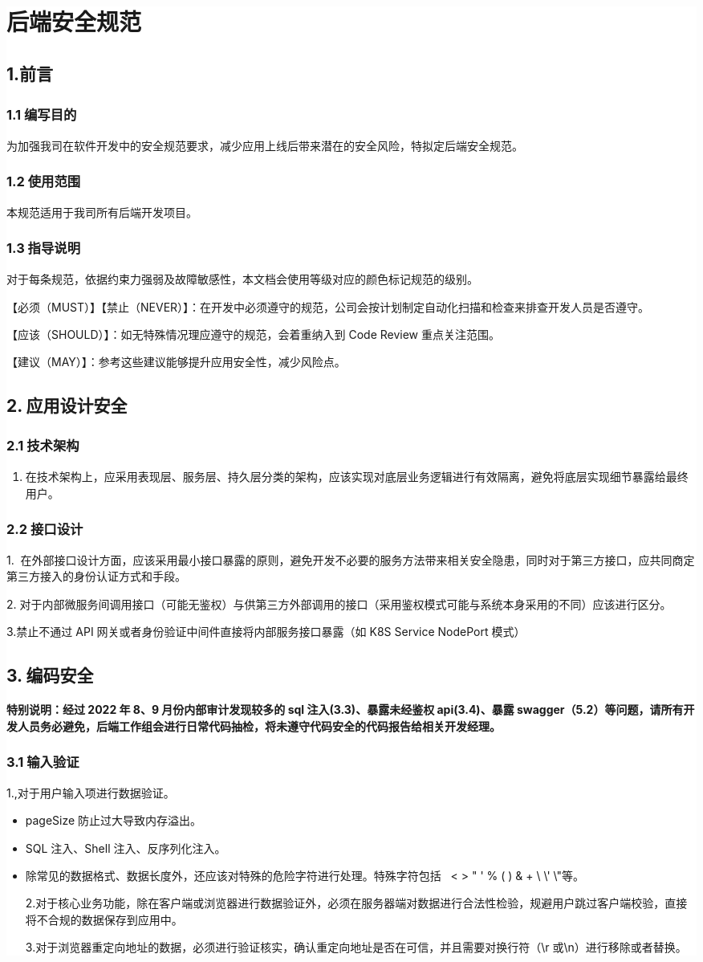 
# 后端安全规范
## 1.前言

### 1.1 编写目的

为加强我司在软件开发中的安全规范要求，减少应用上线后带来潜在的安全风险，特拟定后端安全规范。

### 1.2 使用范围

本规范适用于我司所有后端开发项目。

### 1.3 指导说明

对于每条规范，依据约束力强弱及故障敏感性，本文档会使用等级对应的颜色标记规范的级别。

【必须（MUST）】【禁止（NEVER）】：在开发中必须遵守的规范，公司会按计划制定自动化扫描和检查来排查开发人员是否遵守。

【应该（SHOULD）】：如无特殊情况理应遵守的规范，会着重纳入到 Code Review 重点关注范围。

【建议（MAY）】：参考这些建议能够提升应用安全性，减少风险点。

## 2\. 应用设计安全

### 2.1 技术架构

1.  在技术架构上，应采用表现层、服务层、持久层分类的架构，应该实现对底层业务逻辑进行有效隔离，避免将底层实现细节暴露给最终用户。

### 2.2 接口设计

1.  在外部接口设计方面，应该采用最小接口暴露的原则，避免开发不必要的服务方法带来相关安全隐患，同时对于第三方接口，应共同商定第三方接入的身份认证方式和手段。

2\. 对于内部微服务间调用接口（可能无鉴权）与供第三方外部调用的接口（采用鉴权模式可能与系统本身采用的不同）应该进行区分。

3.禁止不通过 API 网关或者身份验证中间件直接将内部服务接口暴露（如 K8S Service NodePort 模式）

## 3\. 编码安全

**特别说明：经过 2022 年 8、9 月份内部审计发现较多的 sql 注入(3.3)、暴露未经鉴权 api(3.4)、暴露 swagger（5.2）等问题，请所有开发人员务必避免，后端工作组会进行日常代码抽检，将未遵守代码安全的代码报告给相关开发经理。**

### 3.1 输入验证

1.,对于用户输入项进行数据验证。

- pageSize 防止过大导致内存溢出。
- SQL 注入、Shell 注入、反序列化注入。
- 除常见的数据格式、数据长度外，还应该对特殊的危险字符进行处理。特殊字符包括   < > " ' % ( ) & + \\ \\' \\"等。

  2.对于核心业务功能，除在客户端或浏览器进行数据验证外，必须在服务器端对数据进行合法性检验，规避用户跳过客户端校验，直接将不合规的数据保存到应用中。

  3.对于浏览器重定向地址的数据，必须进行验证核实，确认重定向地址是否在可信，并且需要对换行符（\\r 或\\n）进行移除或者替换。
